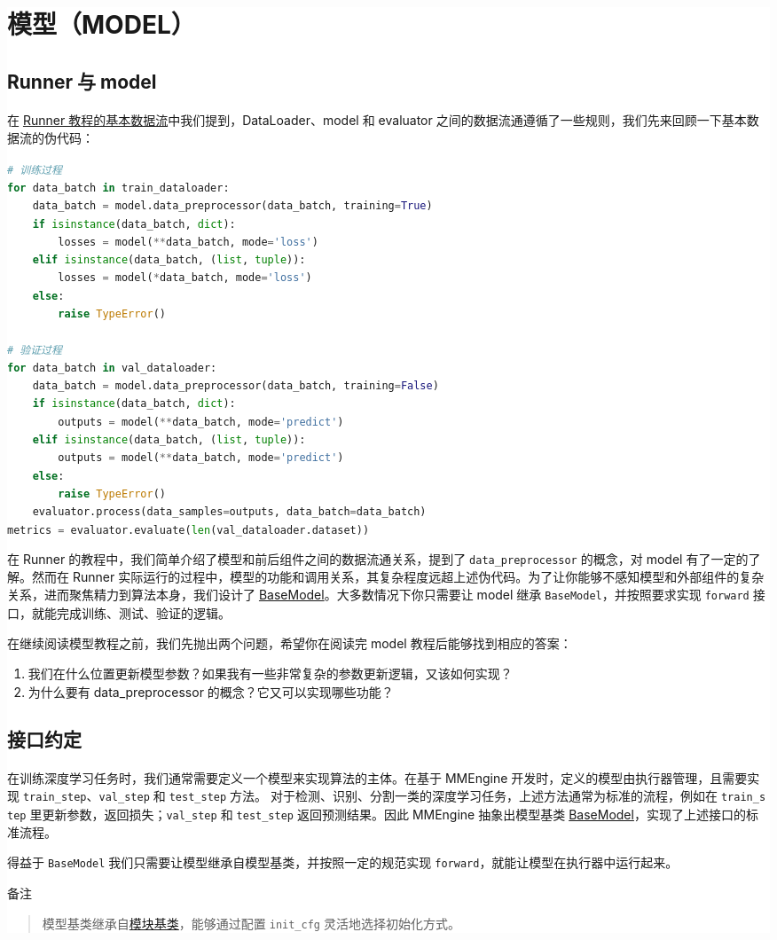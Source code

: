 # 模型（MODEL）

## Runner 与 model

在 [Runner 教程的基本数据流](https://mmengine.readthedocs.io/zh-cn/latest/tutorials/runner.html#id5)中我们提到，DataLoader、model 和 evaluator 之间的数据流通遵循了一些规则，我们先来回顾一下基本数据流的伪代码：

```python
# 训练过程
for data_batch in train_dataloader:
    data_batch = model.data_preprocessor(data_batch, training=True)
    if isinstance(data_batch, dict):
        losses = model(**data_batch, mode='loss')
    elif isinstance(data_batch, (list, tuple)):
        losses = model(*data_batch, mode='loss')
    else:
        raise TypeError()

# 验证过程
for data_batch in val_dataloader:
    data_batch = model.data_preprocessor(data_batch, training=False)
    if isinstance(data_batch, dict):
        outputs = model(**data_batch, mode='predict')
    elif isinstance(data_batch, (list, tuple)):
        outputs = model(**data_batch, mode='predict')
    else:
        raise TypeError()
    evaluator.process(data_samples=outputs, data_batch=data_batch)
metrics = evaluator.evaluate(len(val_dataloader.dataset))
```

在 Runner 的教程中，我们简单介绍了模型和前后组件之间的数据流通关系，提到了 `data_preprocessor` 的概念，对 model 有了一定的了解。然而在 Runner 实际运行的过程中，模型的功能和调用关系，其复杂程度远超上述伪代码。为了让你能够不感知模型和外部组件的复杂关系，进而聚焦精力到算法本身，我们设计了 [BaseModel](https://mmengine.readthedocs.io/zh-cn/latest/api/generated/mmengine.model.BaseModel.html#mmengine.model.BaseModel)。大多数情况下你只需要让 model 继承 `BaseModel`，并按照要求实现 `forward` 接口，就能完成训练、测试、验证的逻辑。

在继续阅读模型教程之前，我们先抛出两个问题，希望你在阅读完 model 教程后能够找到相应的答案：

1. 我们在什么位置更新模型参数？如果我有一些非常复杂的参数更新逻辑，又该如何实现？
2. 为什么要有 data_preprocessor 的概念？它又可以实现哪些功能？

## 接口约定

在训练深度学习任务时，我们通常需要定义一个模型来实现算法的主体。在基于 MMEngine 开发时，定义的模型由执行器管理，且需要实现 `train_step`、`val_step` 和 `test_step` 方法。 对于检测、识别、分割一类的深度学习任务，上述方法通常为标准的流程，例如在 `train_step` 里更新参数，返回损失；`val_step` 和 `test_step` 返回预测结果。因此 MMEngine 抽象出模型基类 [BaseModel](https://mmengine.readthedocs.io/zh-cn/latest/api/generated/mmengine.model.BaseModel.html#mmengine.model.BaseModel)，实现了上述接口的标准流程。

得益于 `BaseModel` 我们只需要让模型继承自模型基类，并按照一定的规范实现 `forward`，就能让模型在执行器中运行起来。

备注

> 模型基类继承自[模块基类](https://mmengine.readthedocs.io/zh-cn/latest/advanced_tutorials/initialize.html)，能够通过配置 `init_cfg` 灵活地选择初始化方式。
